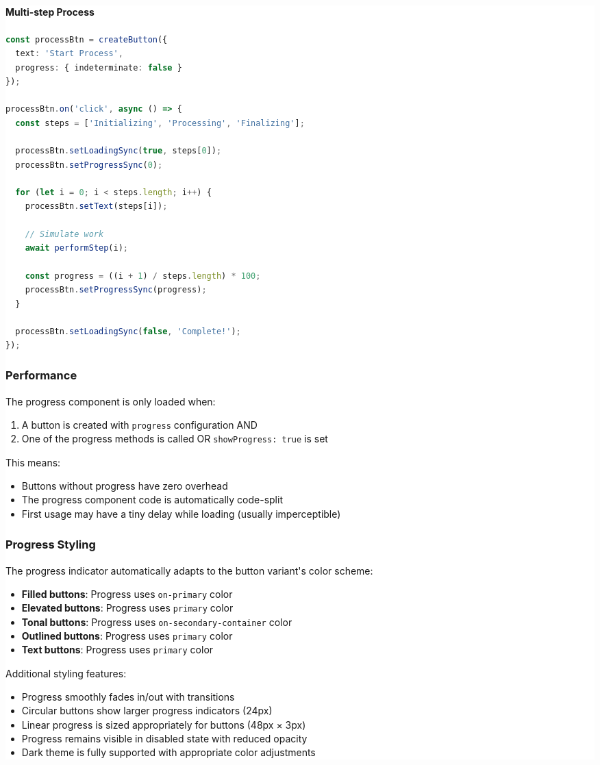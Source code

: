 #### Multi-step Process

```typescript
const processBtn = createButton({
  text: 'Start Process',
  progress: { indeterminate: false }
});

processBtn.on('click', async () => {
  const steps = ['Initializing', 'Processing', 'Finalizing'];
  
  processBtn.setLoadingSync(true, steps[0]);
  processBtn.setProgressSync(0);
  
  for (let i = 0; i < steps.length; i++) {
    processBtn.setText(steps[i]);
    
    // Simulate work
    await performStep(i);
    
    const progress = ((i + 1) / steps.length) * 100;
    processBtn.setProgressSync(progress);
  }
  
  processBtn.setLoadingSync(false, 'Complete!');
});
```

### Performance

The progress component is only loaded when:
1. A button is created with `progress` configuration AND
2. One of the progress methods is called OR `showProgress: true` is set

This means:
- Buttons without progress have zero overhead
- The progress component code is automatically code-split
- First usage may have a tiny delay while loading (usually imperceptible)

### Progress Styling

The progress indicator automatically adapts to the button variant's color scheme:

- **Filled buttons**: Progress uses `on-primary` color
- **Elevated buttons**: Progress uses `primary` color  
- **Tonal buttons**: Progress uses `on-secondary-container` color
- **Outlined buttons**: Progress uses `primary` color
- **Text buttons**: Progress uses `primary` color

Additional styling features:
- Progress smoothly fades in/out with transitions
- Circular buttons show larger progress indicators (24px)
- Linear progress is sized appropriately for buttons (48px × 3px)
- Progress remains visible in disabled state with reduced opacity
- Dark theme is fully supported with appropriate color adjustments
